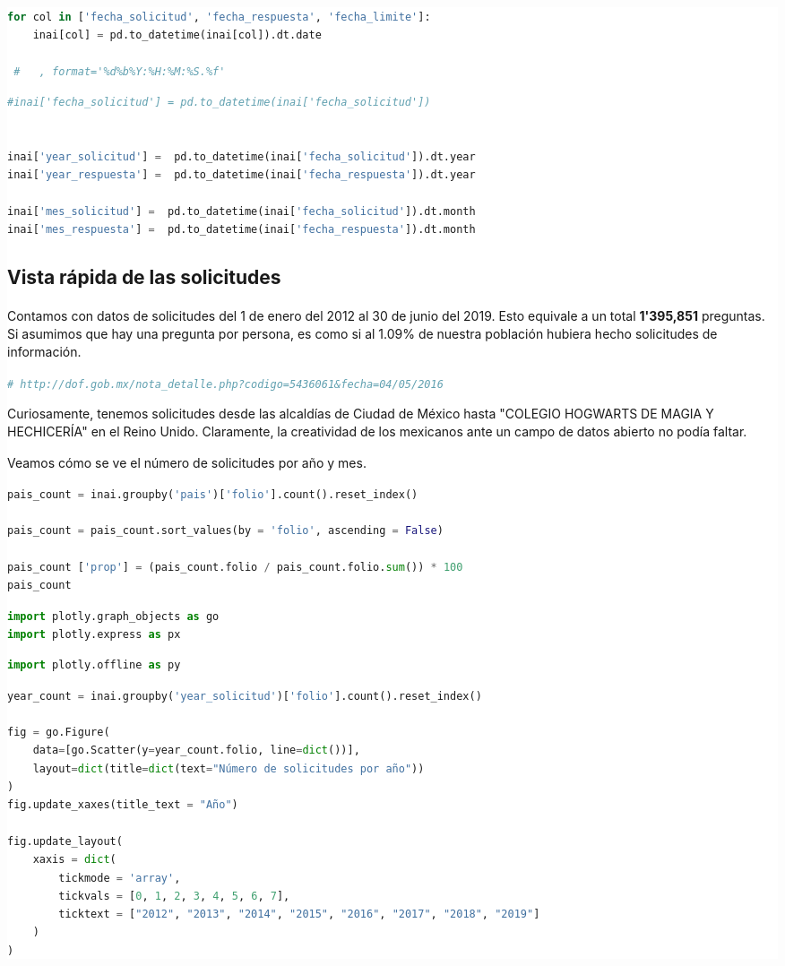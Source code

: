 ```python ExecuteTime={"end_time": "2019-08-25T17:51:50.311131Z", "start_time": "2019-08-25T17:51:48.740118Z"} tags=["to_remove"]
for col in ['fecha_solicitud', 'fecha_respuesta', 'fecha_limite']:
    inai[col] = pd.to_datetime(inai[col]).dt.date

 #   , format='%d%b%Y:%H:%M:%S.%f'
```

```python tags=["to_remove"]
#inai['fecha_solicitud'] = pd.to_datetime(inai['fecha_solicitud'])


inai['year_solicitud'] =  pd.to_datetime(inai['fecha_solicitud']).dt.year
inai['year_respuesta'] =  pd.to_datetime(inai['fecha_respuesta']).dt.year

inai['mes_solicitud'] =  pd.to_datetime(inai['fecha_solicitud']).dt.month
inai['mes_respuesta'] =  pd.to_datetime(inai['fecha_respuesta']).dt.month
```

## Vista rápida de las solicitudes


Contamos con datos de solicitudes del 1 de enero del 2012 al 30 de junio del 2019. Esto equivale a un total **1'395,851** preguntas. Si asumimos que hay una pregunta por persona, es como si al 1.09% de nuestra población hubiera hecho solicitudes de información.

```python tags=["to_remove"]
# http://dof.gob.mx/nota_detalle.php?codigo=5436061&fecha=04/05/2016
```

Curiosamente, tenemos solicitudes desde las alcaldías de Ciudad de México hasta "COLEGIO HOGWARTS DE MAGIA Y HECHICERÍA" en el Reino Unido. Claramente, la creatividad de los mexicanos ante un campo de datos abierto no podía faltar.

Veamos cómo se ve el número de solicitudes por año y mes.


```python tags=["to_remove"]
pais_count = inai.groupby('pais')['folio'].count().reset_index()

pais_count = pais_count.sort_values(by = 'folio', ascending = False)

pais_count ['prop'] = (pais_count.folio / pais_count.folio.sum()) * 100
pais_count
```

```python
import plotly.graph_objects as go
import plotly.express as px
```

```python
import plotly.offline as py
```

```python tags=["to_remove"]
year_count = inai.groupby('year_solicitud')['folio'].count().reset_index()

fig = go.Figure(
    data=[go.Scatter(y=year_count.folio, line=dict())],
    layout=dict(title=dict(text="Número de solicitudes por año"))
)
fig.update_xaxes(title_text = "Año")

fig.update_layout(
    xaxis = dict(
        tickmode = 'array',
        tickvals = [0, 1, 2, 3, 4, 5, 6, 7],
        ticktext = ["2012", "2013", "2014", "2015", "2016", "2017", "2018", "2019"]
    )
)
```